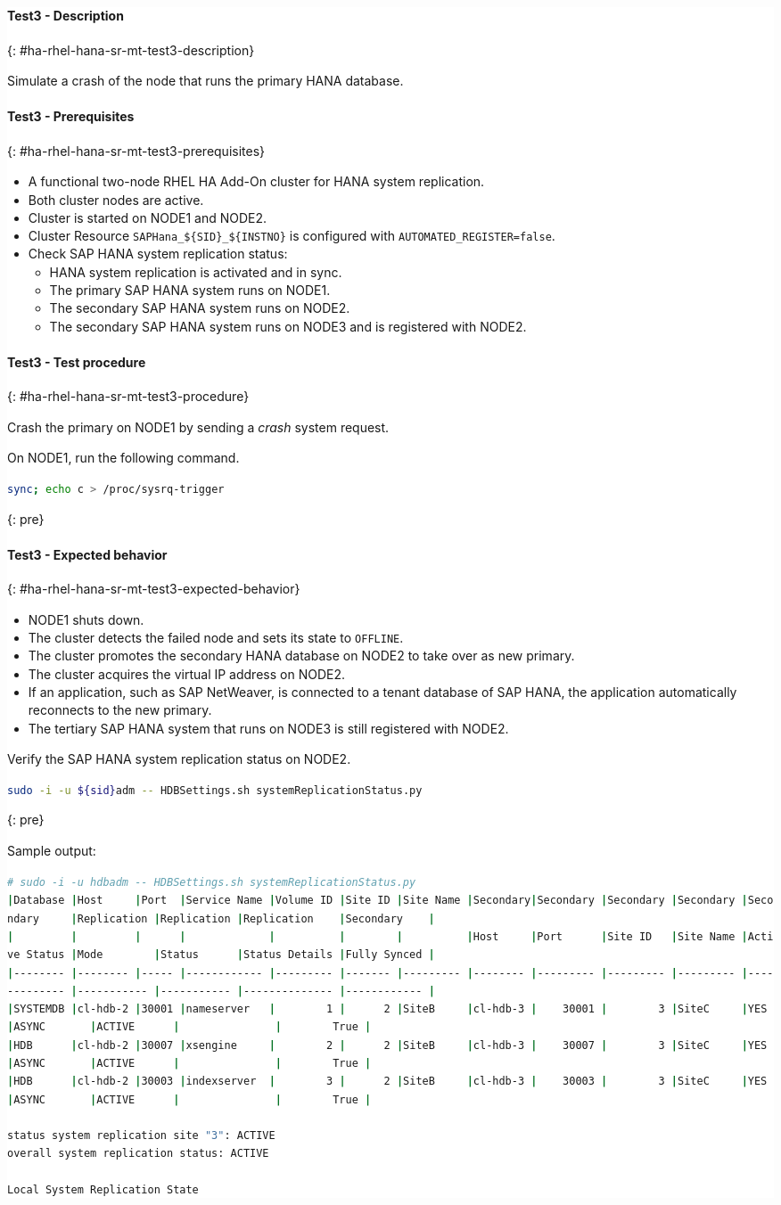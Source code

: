 #### Test3 - Description
{: #ha-rhel-hana-sr-mt-test3-description}

Simulate a crash of the node that runs the primary HANA database.

#### Test3 - Prerequisites
{: #ha-rhel-hana-sr-mt-test3-prerequisites}

- A functional two-node RHEL HA Add-On cluster for HANA system replication.
- Both cluster nodes are active.
- Cluster is started on NODE1 and NODE2.
- Cluster Resource `SAPHana_${SID}_${INSTNO}` is configured with `AUTOMATED_REGISTER=false`.
- Check SAP HANA system replication status:
   - HANA system replication is activated and in sync.
   - The primary SAP HANA system runs on NODE1.
   - The secondary SAP HANA system runs on NODE2.
   - The secondary SAP HANA system runs on NODE3 and is registered with NODE2.

#### Test3 - Test procedure
{: #ha-rhel-hana-sr-mt-test3-procedure}

Crash the primary on NODE1 by sending a *crash* system request.

On NODE1, run the following command.

```sh
sync; echo c > /proc/sysrq-trigger
```
{: pre}

#### Test3 - Expected behavior
{: #ha-rhel-hana-sr-mt-test3-expected-behavior}

- NODE1 shuts down.
- The cluster detects the failed node and sets its state to `OFFLINE`.
- The cluster promotes the secondary HANA database on NODE2 to take over as new primary.
- The cluster acquires the virtual IP address on NODE2.
- If an application, such as SAP NetWeaver, is connected to a tenant database of SAP HANA, the application automatically reconnects to the new primary.
- The tertiary SAP HANA system that runs on NODE3 is still registered with NODE2.

Verify the SAP HANA system replication status on NODE2.

```sh
sudo -i -u ${sid}adm -- HDBSettings.sh systemReplicationStatus.py
```
{: pre}

Sample output:

```sh
# sudo -i -u hdbadm -- HDBSettings.sh systemReplicationStatus.py
|Database |Host     |Port  |Service Name |Volume ID |Site ID |Site Name |Secondary|Secondary |Secondary |Secondary |Secondary     |Replication |Replication |Replication    |Secondary    |
|         |         |      |             |          |        |          |Host     |Port      |Site ID   |Site Name |Active Status |Mode        |Status      |Status Details |Fully Synced |
|-------- |-------- |----- |------------ |--------- |------- |--------- |-------- |--------- |--------- |--------- |------------- |----------- |----------- |-------------- |------------ |
|SYSTEMDB |cl-hdb-2 |30001 |nameserver   |        1 |      2 |SiteB     |cl-hdb-3 |    30001 |        3 |SiteC     |YES           |ASYNC       |ACTIVE      |               |        True |
|HDB      |cl-hdb-2 |30007 |xsengine     |        2 |      2 |SiteB     |cl-hdb-3 |    30007 |        3 |SiteC     |YES           |ASYNC       |ACTIVE      |               |        True |
|HDB      |cl-hdb-2 |30003 |indexserver  |        3 |      2 |SiteB     |cl-hdb-3 |    30003 |        3 |SiteC     |YES           |ASYNC       |ACTIVE      |               |        True |

status system replication site "3": ACTIVE
overall system replication status: ACTIVE

Local System Replication State
```